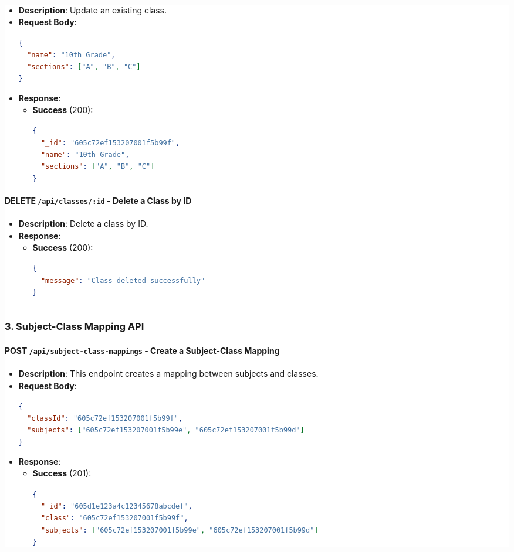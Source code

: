 - **Description**: Update an existing class.
- **Request Body**:
  ```json
  {
    "name": "10th Grade",
    "sections": ["A", "B", "C"]
  }
  ```
- **Response**:
  - **Success** (200):
    ```json
    {
      "_id": "605c72ef153207001f5b99f",
      "name": "10th Grade",
      "sections": ["A", "B", "C"]
    }
    ```

#### **DELETE `/api/classes/:id`** - **Delete a Class by ID**

- **Description**: Delete a class by ID.
- **Response**:
  - **Success** (200):
    ```json
    {
      "message": "Class deleted successfully"
    }
    ```

---

### **3. Subject-Class Mapping API**

#### **POST `/api/subject-class-mappings`** - **Create a Subject-Class Mapping**

- **Description**: This endpoint creates a mapping between subjects and classes.
- **Request Body**:
  ```json
  {
    "classId": "605c72ef153207001f5b99f",
    "subjects": ["605c72ef153207001f5b99e", "605c72ef153207001f5b99d"]
  }
  ```
- **Response**:
  - **Success** (201):
    ```json
    {
      "_id": "605d1e123a4c12345678abcdef",
      "class": "605c72ef153207001f5b99f",
      "subjects": ["605c72ef153207001f5b99e", "605c72ef153207001f5b99d"]
    }
    ```
